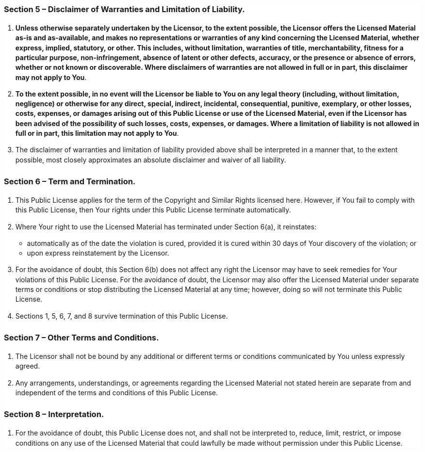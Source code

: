 ### Section 5 – Disclaimer of Warranties and Limitation of Liability.

1. **Unless otherwise separately undertaken by the Licensor, to the extent possible, the Licensor offers the Licensed Material as-is and as-available, and makes no representations or warranties of any kind concerning the Licensed Material, whether express, implied, statutory, or other. This includes, without limitation, warranties of title, merchantability, fitness for a particular purpose, non-infringement, absence of latent or other defects, accuracy, or the presence or absence of errors, whether or not known or discoverable. Where disclaimers of warranties are not allowed in full or in part, this disclaimer may not apply to You**. 

2. **To the extent possible, in no event will the Licensor be liable to You on any legal theory (including, without limitation, negligence) or otherwise for any direct, special, indirect, incidental, consequential, punitive, exemplary, or other losses, costs, expenses, or damages arising out of this Public License or use of the Licensed Material, even if the Licensor has been advised of the possibility of such losses, costs, expenses, or damages. Where a limitation of liability is not allowed in full or in part, this limitation may not apply to You**. 

3. The disclaimer of warranties and limitation of liability provided above shall be interpreted in a manner that, to the extent possible, most closely approximates an absolute disclaimer and waiver of all liability.

### Section 6 – Term and Termination.

1. This Public License applies for the term of the Copyright and Similar Rights licensed here. However, if You fail to comply with this Public License, then Your rights under this Public License terminate automatically.  

2. Where Your right to use the Licensed Material has terminated under Section 6(a), it reinstates:
	* automatically as of the date the violation is cured, provided it is cured within 30 days of Your discovery of the violation; or
	* upon express reinstatement by the Licensor.  

3. For the avoidance of doubt, this Section 6(b) does not affect any right the Licensor may have to seek remedies for Your violations of this Public License.
For the avoidance of doubt, the Licensor may also offer the Licensed Material under separate terms or conditions or stop distributing the Licensed Material at any time; however, doing so will not terminate this Public License.  

4. Sections 1, 5, 6, 7, and 8 survive termination of this Public License.

### Section 7 – Other Terms and Conditions.

1.  The Licensor shall not be bound by any additional or different terms or conditions communicated by You unless expressly agreed.  

2. Any arrangements, understandings, or agreements regarding the Licensed Material not stated herein are separate from and independent of the terms and conditions of this Public License.

### Section 8 – Interpretation.

1. For the avoidance of doubt, this Public License does not, and shall not be interpreted to, reduce, limit, restrict, or impose conditions on any use of the Licensed Material that could lawfully be made without permission under this Public License.
